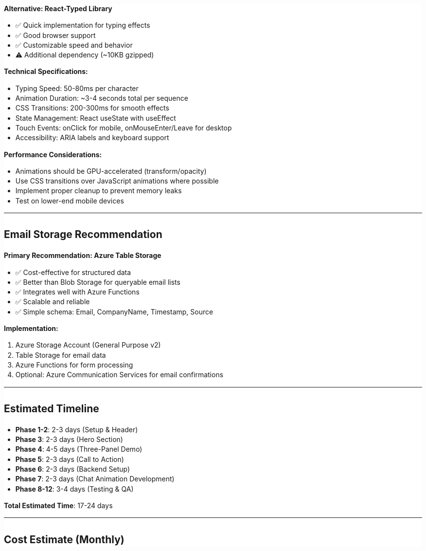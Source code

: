 **Alternative: React-Typed Library**
- ✅ Quick implementation for typing effects
- ✅ Good browser support
- ✅ Customizable speed and behavior
- ⚠️ Additional dependency (~10KB gzipped)

**Technical Specifications:**
- Typing Speed: 50-80ms per character
- Animation Duration: ~3-4 seconds total per sequence
- CSS Transitions: 200-300ms for smooth effects
- State Management: React useState with useEffect
- Touch Events: onClick for mobile, onMouseEnter/Leave for desktop
- Accessibility: ARIA labels and keyboard support

**Performance Considerations:**
- Animations should be GPU-accelerated (transform/opacity)
- Use CSS transitions over JavaScript animations where possible
- Implement proper cleanup to prevent memory leaks
- Test on lower-end mobile devices

---

## Email Storage Recommendation

**Primary Recommendation: Azure Table Storage**
- ✅ Cost-effective for structured data
- ✅ Better than Blob Storage for queryable email lists
- ✅ Integrates well with Azure Functions
- ✅ Scalable and reliable
- ✅ Simple schema: Email, CompanyName, Timestamp, Source

**Implementation:**
1. Azure Storage Account (General Purpose v2)
2. Table Storage for email data
3. Azure Functions for form processing
4. Optional: Azure Communication Services for email confirmations

---

## Estimated Timeline

- **Phase 1-2**: 2-3 days (Setup & Header)
- **Phase 3**: 2-3 days (Hero Section)
- **Phase 4**: 4-5 days (Three-Panel Demo)
- **Phase 5**: 2-3 days (Call to Action)
- **Phase 6**: 2-3 days (Backend Setup)
- **Phase 7**: 2-3 days (Chat Animation Development)
- **Phase 8-12**: 3-4 days (Testing & QA)

**Total Estimated Time**: 17-24 days

---

## Cost Estimate (Monthly)

